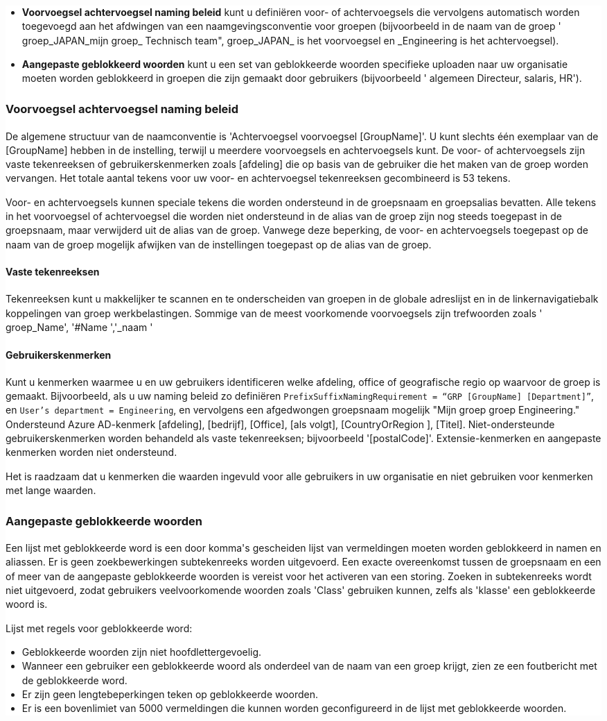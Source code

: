 -   **Voorvoegsel achtervoegsel naming beleid** kunt u definiëren voor- of achtervoegsels die vervolgens automatisch worden toegevoegd aan het afdwingen van een naamgevingsconventie voor groepen (bijvoorbeeld in de naam van de groep ' groep\_JAPAN\_mijn groep\_ Technisch team", groep\_JAPAN\_ is het voorvoegsel en \_Engineering is het achtervoegsel). 

-   **Aangepaste geblokkeerd woorden** kunt u een set van geblokkeerde woorden specifieke uploaden naar uw organisatie moeten worden geblokkeerd in groepen die zijn gemaakt door gebruikers (bijvoorbeeld ' algemeen Directeur, salaris, HR').

### <a name="prefix-suffix-naming-policy"></a>Voorvoegsel achtervoegsel naming beleid

De algemene structuur van de naamconventie is 'Achtervoegsel voorvoegsel [GroupName]'. U kunt slechts één exemplaar van de [GroupName] hebben in de instelling, terwijl u meerdere voorvoegsels en achtervoegsels kunt. De voor- of achtervoegsels zijn vaste tekenreeksen of gebruikerskenmerken zoals \[afdeling\] die op basis van de gebruiker die het maken van de groep worden vervangen. Het totale aantal tekens voor uw voor- en achtervoegsel tekenreeksen gecombineerd is 53 tekens. 

Voor- en achtervoegsels kunnen speciale tekens die worden ondersteund in de groepsnaam en groepsalias bevatten. Alle tekens in het voorvoegsel of achtervoegsel die worden niet ondersteund in de alias van de groep zijn nog steeds toegepast in de groepsnaam, maar verwijderd uit de alias van de groep. Vanwege deze beperking, de voor- en achtervoegsels toegepast op de naam van de groep mogelijk afwijken van de instellingen toegepast op de alias van de groep. 

#### <a name="fixed-strings"></a>Vaste tekenreeksen

Tekenreeksen kunt u makkelijker te scannen en te onderscheiden van groepen in de globale adreslijst en in de linkernavigatiebalk koppelingen van groep werkbelastingen. Sommige van de meest voorkomende voorvoegsels zijn trefwoorden zoals ' groep\_Name', '\#Name ','\_naam '

#### <a name="user-attributes"></a>Gebruikerskenmerken

Kunt u kenmerken waarmee u en uw gebruikers identificeren welke afdeling, office of geografische regio op waarvoor de groep is gemaakt. Bijvoorbeeld, als u uw naming beleid zo definiëren `PrefixSuffixNamingRequirement = “GRP [GroupName] [Department]”`, en `User’s department = Engineering`, en vervolgens een afgedwongen groepsnaam mogelijk "Mijn groep groep Engineering." Ondersteund Azure AD-kenmerk \[afdeling\], \[bedrijf\], \[Office\], \[als volgt\], \[CountryOrRegion \], \[Titel\]. Niet-ondersteunde gebruikerskenmerken worden behandeld als vaste tekenreeksen; bijvoorbeeld '\[postalCode\]'. Extensie-kenmerken en aangepaste kenmerken worden niet ondersteund.

Het is raadzaam dat u kenmerken die waarden ingevuld voor alle gebruikers in uw organisatie en niet gebruiken voor kenmerken met lange waarden.

### <a name="custom-blocked-words"></a>Aangepaste geblokkeerde woorden

Een lijst met geblokkeerde word is een door komma's gescheiden lijst van vermeldingen moeten worden geblokkeerd in namen en aliassen. Er is geen zoekbewerkingen subtekenreeks worden uitgevoerd. Een exacte overeenkomst tussen de groepsnaam en een of meer van de aangepaste geblokkeerde woorden is vereist voor het activeren van een storing. Zoeken in subtekenreeks wordt niet uitgevoerd, zodat gebruikers veelvoorkomende woorden zoals 'Class' gebruiken kunnen, zelfs als 'klasse' een geblokkeerde woord is.

Lijst met regels voor geblokkeerde word:
- Geblokkeerde woorden zijn niet hoofdlettergevoelig.
- Wanneer een gebruiker een geblokkeerde woord als onderdeel van de naam van een groep krijgt, zien ze een foutbericht met de geblokkeerde word.
- Er zijn geen lengtebeperkingen teken op geblokkeerde woorden.
- Er is een bovenlimiet van 5000 vermeldingen die kunnen worden geconfigureerd in de lijst met geblokkeerde woorden. 
